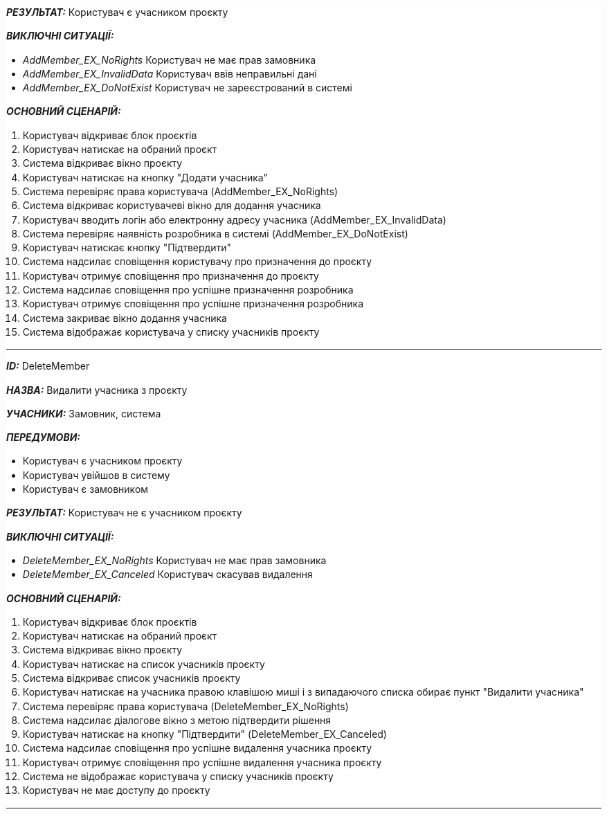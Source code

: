 ***РЕЗУЛЬТАТ:*** Користувач є учасником проєкту

***ВИКЛЮЧНІ СИТУАЦІЇ:*** 
- *AddMember_EX_NoRights* Користувач не має прав замовника
- *AddMember_EX_InvalidData* Користувач ввів неправильні дані
- *AddMember_EX_DoNotExist* Користувач не зареєстрований в системі

***ОСНОВНИЙ СЦЕНАРІЙ:***
1. Користувач відкриває блок проєктів
2. Користувач натискає на обраний проєкт
3. Система відкриває вікно проєкту
4. Користувач натискає на кнопку "Додати учасника"
5. Система перевіряє права користувача (AddMember_EX_NoRights)
6. Система відкриває користувачеві вікно для додання учасника
7. Користувач вводить логін або електронну адресу учасника (AddMember_EX_InvalidData)
8. Система перевіряє наявність розробника в системі (AddMember_EX_DoNotExist)
9. Користувач натискає кнопку "Підтвердити"
10. Система надсилає сповіщення користувачу про призначення до проєкту
11. Користувач отримує сповіщення про призначення до проєкту
12. Система надсилає сповіщення про успішне призначення розробника
13. Користувач отримує сповіщення про успішне призначення розробника
14. Система закриває вікно додання учасника
15. Система відображає користувача у списку учасників проєкту

---

***ID:*** DeleteMember
    
***НАЗВА:*** Видалити учасника з проєкту
    
***УЧАСНИКИ:*** Замовник, система

***ПЕРЕДУМОВИ:*** 
- Користувач є учасником проєкту
- Користувач увійшов в систему
- Користувач є замовником

***РЕЗУЛЬТАТ:*** Користувач не є учасником проєкту

***ВИКЛЮЧНІ СИТУАЦІЇ:***
- *DeleteMember_EX_NoRights* Користувач не має прав замовника
- *DeleteMember_EX_Canceled* Користувач скасував видалення

***ОСНОВНИЙ СЦЕНАРІЙ:***
1. Користувач відкриває блок проєктів
2. Користувач натискає на обраний проєкт
3. Система відкриває вікно проєкту
4. Користувач натискає на список учасників проєкту
5. Система відкриває список учасників проєкту
5. Користувач натискає на учасника правою клавішою миші і з випадаючого списка обирає пункт "Видалити учасника"
6. Система перевіряє права користувача (DeleteMember_EX_NoRights)
7. Система надсилає діалогове вікно з метою підтвердити рішення
8. Користувач натискає на кнопку "Підтвердити" (DeleteMember_EX_Canceled)
9. Система надсилає сповіщення про успішне видалення учасника проєкту
10. Користувач отримує сповіщення про успішне видалення учасника проєкту
11. Система не відображає користувача у списку учасників проєкту
12. Користувач не має доступу до проєкту

---